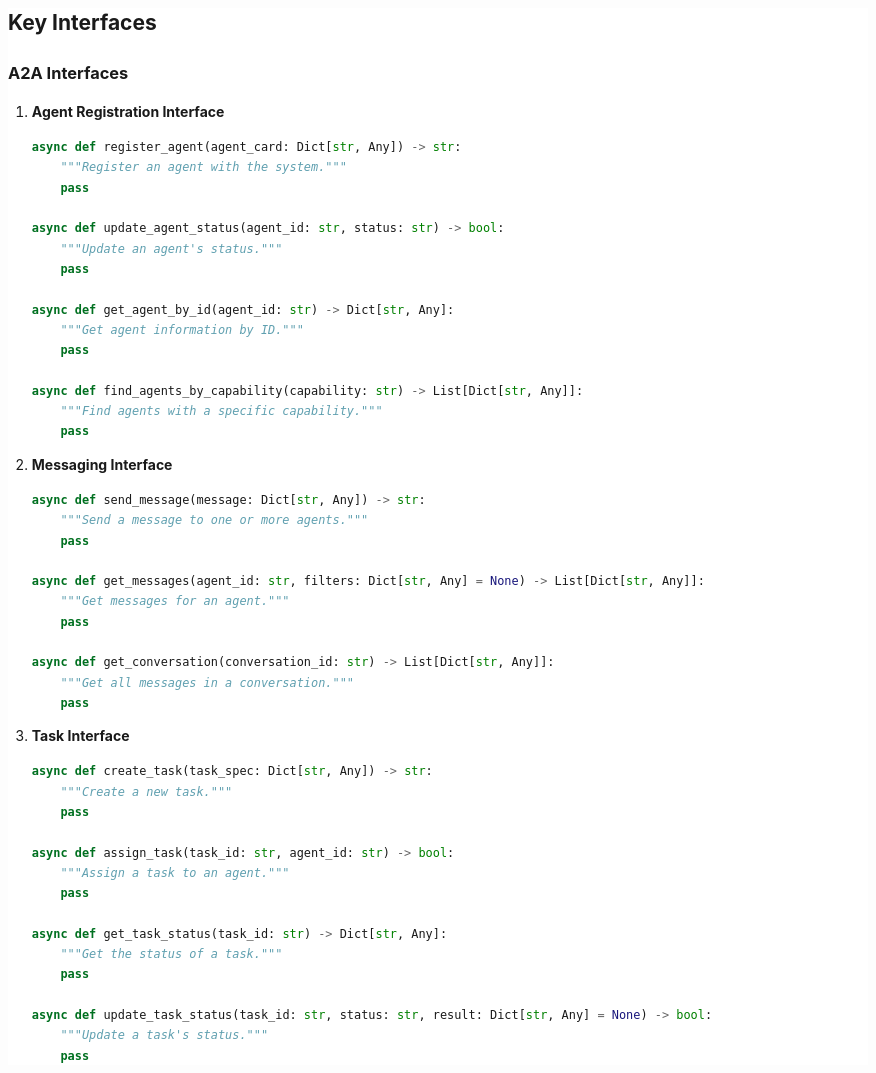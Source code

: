 ## Key Interfaces

### A2A Interfaces

1. **Agent Registration Interface**
   ```python
   async def register_agent(agent_card: Dict[str, Any]) -> str:
       """Register an agent with the system."""
       pass
   
   async def update_agent_status(agent_id: str, status: str) -> bool:
       """Update an agent's status."""
       pass
   
   async def get_agent_by_id(agent_id: str) -> Dict[str, Any]:
       """Get agent information by ID."""
       pass
   
   async def find_agents_by_capability(capability: str) -> List[Dict[str, Any]]:
       """Find agents with a specific capability."""
       pass
   ```

2. **Messaging Interface**
   ```python
   async def send_message(message: Dict[str, Any]) -> str:
       """Send a message to one or more agents."""
       pass
   
   async def get_messages(agent_id: str, filters: Dict[str, Any] = None) -> List[Dict[str, Any]]:
       """Get messages for an agent."""
       pass
   
   async def get_conversation(conversation_id: str) -> List[Dict[str, Any]]:
       """Get all messages in a conversation."""
       pass
   ```

3. **Task Interface**
   ```python
   async def create_task(task_spec: Dict[str, Any]) -> str:
       """Create a new task."""
       pass
   
   async def assign_task(task_id: str, agent_id: str) -> bool:
       """Assign a task to an agent."""
       pass
   
   async def get_task_status(task_id: str) -> Dict[str, Any]:
       """Get the status of a task."""
       pass
   
   async def update_task_status(task_id: str, status: str, result: Dict[str, Any] = None) -> bool:
       """Update a task's status."""
       pass
   ```
